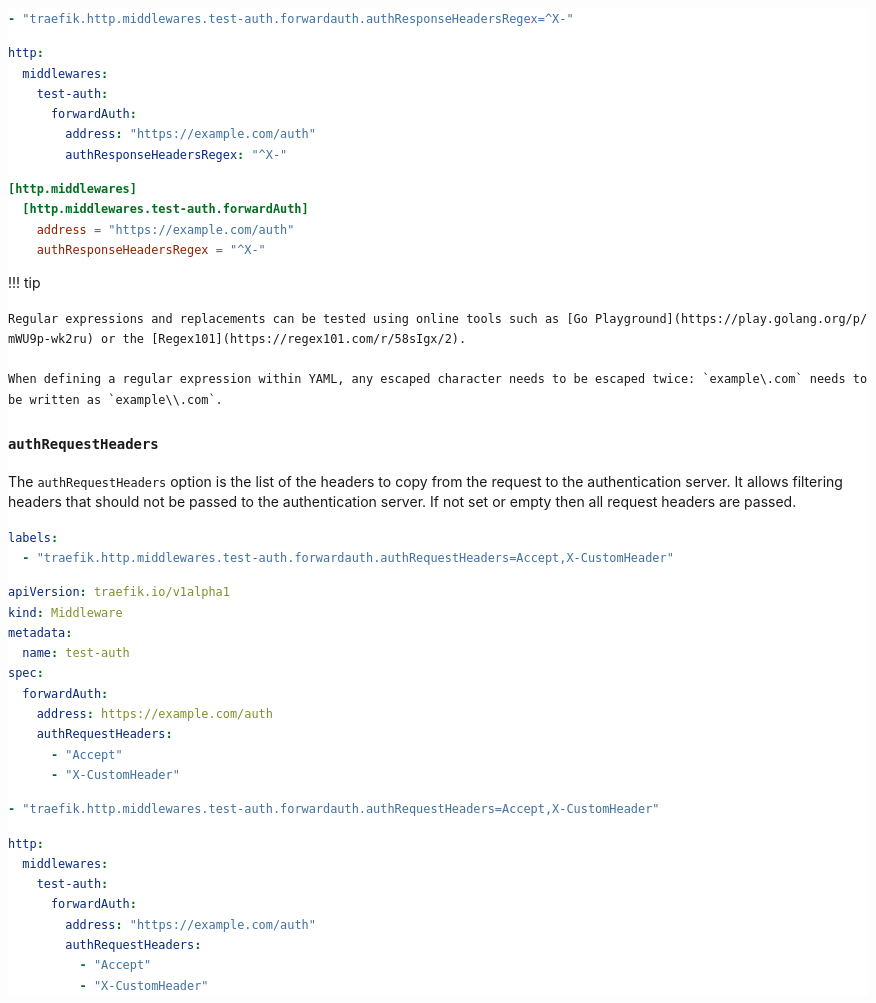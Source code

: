 ```yaml tab="Consul Catalog"
- "traefik.http.middlewares.test-auth.forwardauth.authResponseHeadersRegex=^X-"
```

```yaml tab="File (YAML)"
http:
  middlewares:
    test-auth:
      forwardAuth:
        address: "https://example.com/auth"
        authResponseHeadersRegex: "^X-"
```

```toml tab="File (TOML)"
[http.middlewares]
  [http.middlewares.test-auth.forwardAuth]
    address = "https://example.com/auth"
    authResponseHeadersRegex = "^X-"
```

!!! tip

    Regular expressions and replacements can be tested using online tools such as [Go Playground](https://play.golang.org/p/mWU9p-wk2ru) or the [Regex101](https://regex101.com/r/58sIgx/2).

    When defining a regular expression within YAML, any escaped character needs to be escaped twice: `example\.com` needs to be written as `example\\.com`.

### `authRequestHeaders`

The `authRequestHeaders` option is the list of the headers to copy from the request to the authentication server.
It allows filtering headers that should not be passed to the authentication server.
If not set or empty then all request headers are passed.

```yaml tab="Docker & Swarm"
labels:
  - "traefik.http.middlewares.test-auth.forwardauth.authRequestHeaders=Accept,X-CustomHeader"
```

```yaml tab="Kubernetes"
apiVersion: traefik.io/v1alpha1
kind: Middleware
metadata:
  name: test-auth
spec:
  forwardAuth:
    address: https://example.com/auth
    authRequestHeaders:
      - "Accept"
      - "X-CustomHeader"
```

```yaml tab="Consul Catalog"
- "traefik.http.middlewares.test-auth.forwardauth.authRequestHeaders=Accept,X-CustomHeader"
```

```yaml tab="File (YAML)"
http:
  middlewares:
    test-auth:
      forwardAuth:
        address: "https://example.com/auth"
        authRequestHeaders:
          - "Accept"
          - "X-CustomHeader"
```
